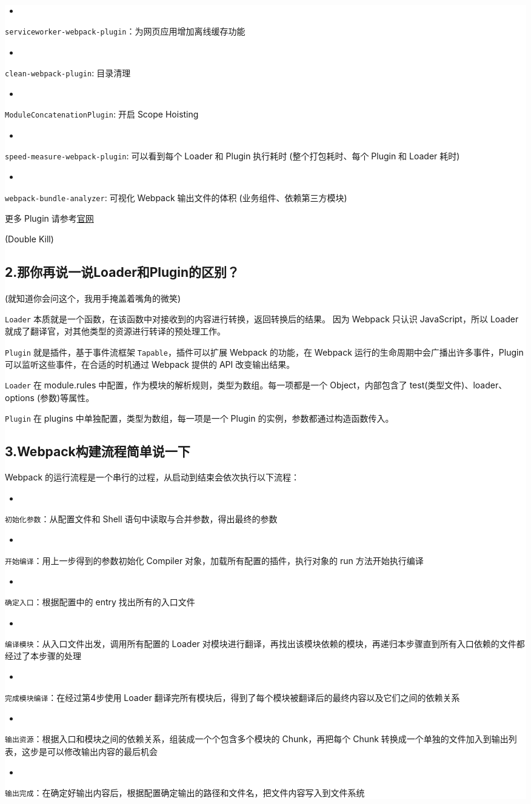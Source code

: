 - 
`serviceworker-webpack-plugin`：为网页应用增加离线缓存功能

- 
`clean-webpack-plugin`: 目录清理

- 
`ModuleConcatenationPlugin`: 开启 Scope Hoisting

- 
`speed-measure-webpack-plugin`: 可以看到每个 Loader 和 Plugin 执行耗时 (整个打包耗时、每个 Plugin 和 Loader 耗时)

- 
`webpack-bundle-analyzer`: 可视化 Webpack 输出文件的体积 (业务组件、依赖第三方模块)


更多 Plugin 请参考[官网](https://link.juejin.cn/?target=https%3A%2F%2Fwebpack.docschina.org%2Fplugins%2F)

(Double Kill)

## 2.那你再说一说Loader和Plugin的区别？

(就知道你会问这个，我用手掩盖着嘴角的微笑)

`Loader` 本质就是一个函数，在该函数中对接收到的内容进行转换，返回转换后的结果。 因为 Webpack 只认识 JavaScript，所以 Loader 就成了翻译官，对其他类型的资源进行转译的预处理工作。

`Plugin` 就是插件，基于事件流框架 `Tapable`，插件可以扩展 Webpack 的功能，在 Webpack 运行的生命周期中会广播出许多事件，Plugin 可以监听这些事件，在合适的时机通过 Webpack 提供的 API 改变输出结果。

`Loader` 在 module.rules 中配置，作为模块的解析规则，类型为数组。每一项都是一个 Object，内部包含了 test(类型文件)、loader、options (参数)等属性。

`Plugin` 在 plugins 中单独配置，类型为数组，每一项是一个 Plugin 的实例，参数都通过构造函数传入。

## 3.Webpack构建流程简单说一下

Webpack 的运行流程是一个串行的过程，从启动到结束会依次执行以下流程：

- 
`初始化参数`：从配置文件和 Shell 语句中读取与合并参数，得出最终的参数

- 
`开始编译`：用上一步得到的参数初始化 Compiler 对象，加载所有配置的插件，执行对象的 run 方法开始执行编译

- 
`确定入口`：根据配置中的 entry 找出所有的入口文件

- 
`编译模块`：从入口文件出发，调用所有配置的 Loader 对模块进行翻译，再找出该模块依赖的模块，再递归本步骤直到所有入口依赖的文件都经过了本步骤的处理

- 
`完成模块编译`：在经过第4步使用 Loader 翻译完所有模块后，得到了每个模块被翻译后的最终内容以及它们之间的依赖关系

- 
`输出资源`：根据入口和模块之间的依赖关系，组装成一个个包含多个模块的 Chunk，再把每个 Chunk 转换成一个单独的文件加入到输出列表，这步是可以修改输出内容的最后机会

- 
`输出完成`：在确定好输出内容后，根据配置确定输出的路径和文件名，把文件内容写入到文件系统

